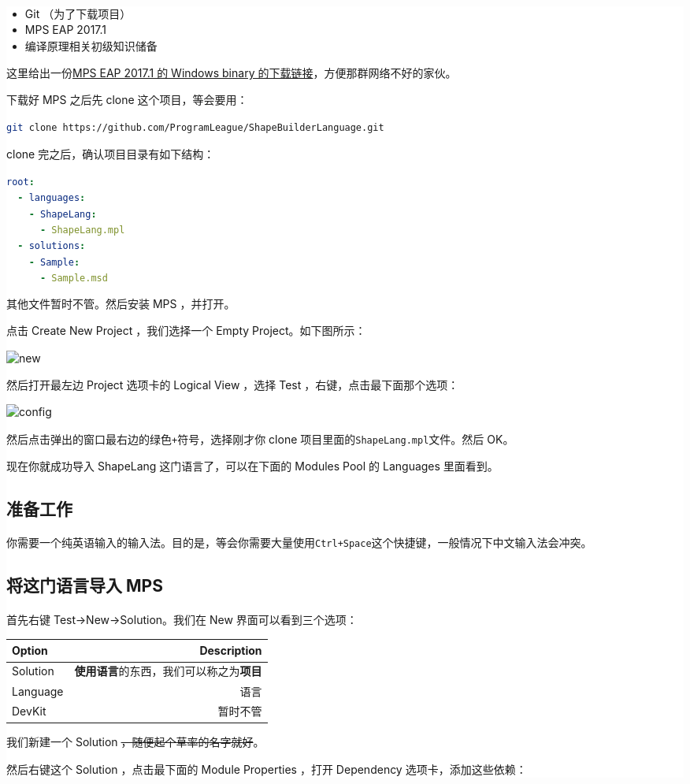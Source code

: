 + Git （为了下载项目）
+ MPS EAP 2017.1
+ 编译原理相关初级知识储备

这里给出一份[MPS EAP 2017.1 的 Windows binary 的下载链接](https://www.jianguoyun.com/p/DVPhGtYQl_iYBhjAoyg)，方便那群网络不好的家伙。

下载好 MPS 之后先 clone 这个项目，等会要用：

```bash
git clone https://github.com/ProgramLeague/ShapeBuilderLanguage.git
```

clone 完之后，确认项目目录有如下结构：

```yml
root:
  - languages:
    - ShapeLang:
      - ShapeLang.mpl
  - solutions:
    - Sample:
      - Sample.msd
```

其他文件暂时不管。然后安装 MPS ，并打开。

点击 Create New Project ，我们选择一个 Empty Project。如下图所示：

![new](https://coding.net/u/ice1000/p/Images/git/raw/master/blog-img/mps/0/0.png)

然后打开最左边 Project 选项卡的 Logical View ，选择 Test ，右键，点击最下面那个选项：

![config](https://coding.net/u/ice1000/p/Images/git/raw/master/blog-img/mps/0/1.png)

然后点击弹出的窗口最右边的绿色`+`符号，选择刚才你 clone 项目里面的`ShapeLang.mpl`文件。然后 OK。

现在你就成功导入 ShapeLang 这门语言了，可以在下面的 Modules Pool 的 Languages 里面看到。

## 准备工作

你需要一个纯英语输入的输入法。目的是，等会你需要大量使用`Ctrl+Space`这个快捷键，一般情况下中文输入法会冲突。

## 将这门语言导入 MPS

首先右键 Test-\>New-\>Solution。我们在 New 界面可以看到三个选项：

Option|Description
:---|---:
Solution|**使用语言**的东西，我们可以称之为**项目**
Language|语言
DevKit|暂时不管

我们新建一个 Solution ~~，随便起个草率的名字就好~~。

然后右键这个 Solution ，点击最下面的 Module Properties ，打开 Dependency 选项卡，添加这些依赖：
